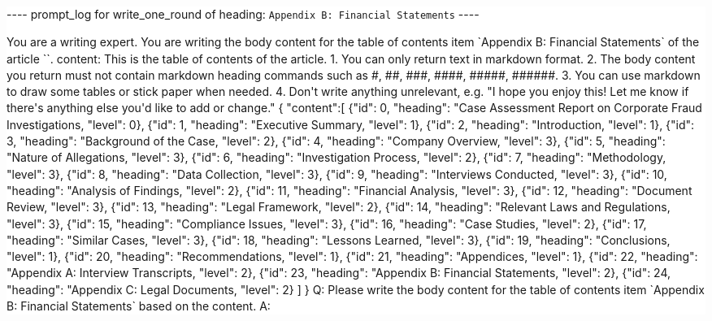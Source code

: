 
---- prompt_log for write_one_round of heading: `Appendix B: Financial Statements` ----

<role>
You are a writing expert.
</role>
<rule>
You are writing the body content for the table of contents item `Appendix B: Financial Statements` of the article `<Case Assessment Report on Corporate Fraud Investigations>`.
content: This is the table of contents of the article.
</rule>
<constraints>
1. You can only return text in markdown format.
2. The body content you return must not contain markdown heading commands such as #, ##, ###, ####, #####, ######.
3. You can use markdown to draw some tables or stick paper when needed.
4. Don't write anything unrelevant, e.g. "I hope you enjoy this! Let me know if there's anything else you'd like to add or change."
</constraints>
<content>
{
	"content":[
		{"id": 0, "heading": "Case Assessment Report on Corporate Fraud Investigations, "level": 0},
		{"id": 1, "heading": "Executive Summary, "level": 1},
		{"id": 2, "heading": "Introduction, "level": 1},
		{"id": 3, "heading": "Background of the Case, "level": 2},
		{"id": 4, "heading": "Company Overview, "level": 3},
		{"id": 5, "heading": "Nature of Allegations, "level": 3},
		{"id": 6, "heading": "Investigation Process, "level": 2},
		{"id": 7, "heading": "Methodology, "level": 3},
		{"id": 8, "heading": "Data Collection, "level": 3},
		{"id": 9, "heading": "Interviews Conducted, "level": 3},
		{"id": 10, "heading": "Analysis of Findings, "level": 2},
		{"id": 11, "heading": "Financial Analysis, "level": 3},
		{"id": 12, "heading": "Document Review, "level": 3},
		{"id": 13, "heading": "Legal Framework, "level": 2},
		{"id": 14, "heading": "Relevant Laws and Regulations, "level": 3},
		{"id": 15, "heading": "Compliance Issues, "level": 3},
		{"id": 16, "heading": "Case Studies, "level": 2},
		{"id": 17, "heading": "Similar Cases, "level": 3},
		{"id": 18, "heading": "Lessons Learned, "level": 3},
		{"id": 19, "heading": "Conclusions, "level": 1},
		{"id": 20, "heading": "Recommendations, "level": 1},
		{"id": 21, "heading": "Appendices, "level": 1},
		{"id": 22, "heading": "Appendix A: Interview Transcripts, "level": 2},
		{"id": 23, "heading": "Appendix B: Financial Statements, "level": 2},
		{"id": 24, "heading": "Appendix C: Legal Documents, "level": 2}
	]
}
</content>
<task>
Q: Please write the body content for the table of contents item `Appendix B: Financial Statements` based on the content.
A:
